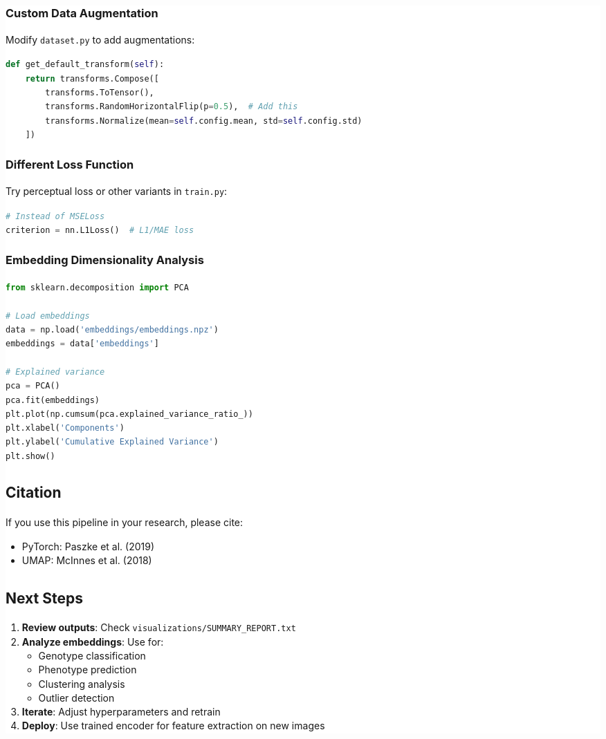 ### Custom Data Augmentation

Modify `dataset.py` to add augmentations:

```python
def get_default_transform(self):
    return transforms.Compose([
        transforms.ToTensor(),
        transforms.RandomHorizontalFlip(p=0.5),  # Add this
        transforms.Normalize(mean=self.config.mean, std=self.config.std)
    ])
```

### Different Loss Function

Try perceptual loss or other variants in `train.py`:

```python
# Instead of MSELoss
criterion = nn.L1Loss()  # L1/MAE loss
```

### Embedding Dimensionality Analysis

```python
from sklearn.decomposition import PCA

# Load embeddings
data = np.load('embeddings/embeddings.npz')
embeddings = data['embeddings']

# Explained variance
pca = PCA()
pca.fit(embeddings)
plt.plot(np.cumsum(pca.explained_variance_ratio_))
plt.xlabel('Components')
plt.ylabel('Cumulative Explained Variance')
plt.show()
```

## Citation

If you use this pipeline in your research, please cite:
- PyTorch: Paszke et al. (2019)
- UMAP: McInnes et al. (2018)

## Next Steps

1. **Review outputs**: Check `visualizations/SUMMARY_REPORT.txt`
2. **Analyze embeddings**: Use for:
   - Genotype classification
   - Phenotype prediction
   - Clustering analysis
   - Outlier detection
3. **Iterate**: Adjust hyperparameters and retrain
4. **Deploy**: Use trained encoder for feature extraction on new images

